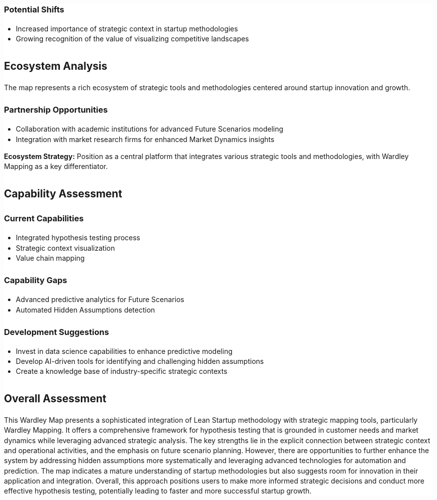 ### Potential Shifts
- Increased importance of strategic context in startup methodologies
- Growing recognition of the value of visualizing competitive landscapes

## Ecosystem Analysis

The map represents a rich ecosystem of strategic tools and methodologies centered around startup innovation and growth.

### Partnership Opportunities
- Collaboration with academic institutions for advanced Future Scenarios modeling
- Integration with market research firms for enhanced Market Dynamics insights

**Ecosystem Strategy:** Position as a central platform that integrates various strategic tools and methodologies, with Wardley Mapping as a key differentiator.

## Capability Assessment

### Current Capabilities
- Integrated hypothesis testing process
- Strategic context visualization
- Value chain mapping

### Capability Gaps
- Advanced predictive analytics for Future Scenarios
- Automated Hidden Assumptions detection

### Development Suggestions
- Invest in data science capabilities to enhance predictive modeling
- Develop AI-driven tools for identifying and challenging hidden assumptions
- Create a knowledge base of industry-specific strategic contexts

## Overall Assessment

This Wardley Map presents a sophisticated integration of Lean Startup methodology with strategic mapping tools, particularly Wardley Mapping. It offers a comprehensive framework for hypothesis testing that is grounded in customer needs and market dynamics while leveraging advanced strategic analysis. The key strengths lie in the explicit connection between strategic context and operational activities, and the emphasis on future scenario planning. However, there are opportunities to further enhance the system by addressing hidden assumptions more systematically and leveraging advanced technologies for automation and prediction. The map indicates a mature understanding of startup methodologies but also suggests room for innovation in their application and integration. Overall, this approach positions users to make more informed strategic decisions and conduct more effective hypothesis testing, potentially leading to faster and more successful startup growth.
